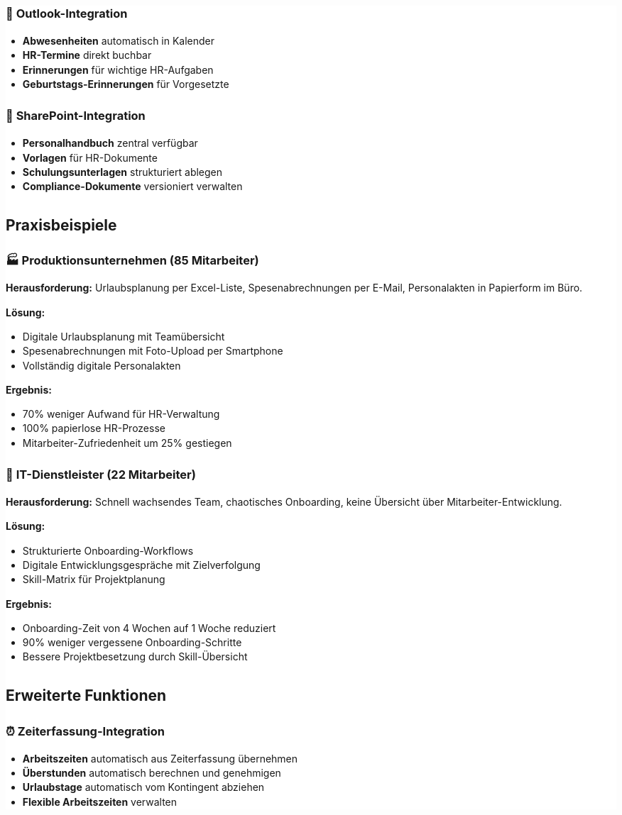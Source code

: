 ### 📧 **Outlook-Integration**
- **Abwesenheiten** automatisch in Kalender
- **HR-Termine** direkt buchbar
- **Erinnerungen** für wichtige HR-Aufgaben
- **Geburtstags-Erinnerungen** für Vorgesetzte

### 📁 **SharePoint-Integration**
- **Personalhandbuch** zentral verfügbar
- **Vorlagen** für HR-Dokumente
- **Schulungsunterlagen** strukturiert ablegen
- **Compliance-Dokumente** versioniert verwalten

## Praxisbeispiele

### 🏭 **Produktionsunternehmen (85 Mitarbeiter)**

**Herausforderung:**
Urlaubsplanung per Excel-Liste, Spesenabrechnungen per E-Mail, Personalakten in Papierform im Büro.

**Lösung:**
- Digitale Urlaubsplanung mit Teamübersicht
- Spesenabrechnungen mit Foto-Upload per Smartphone
- Vollständig digitale Personalakten

**Ergebnis:**
- 70% weniger Aufwand für HR-Verwaltung
- 100% papierlose HR-Prozesse
- Mitarbeiter-Zufriedenheit um 25% gestiegen

### 🏢 **IT-Dienstleister (22 Mitarbeiter)**

**Herausforderung:**
Schnell wachsendes Team, chaotisches Onboarding, keine Übersicht über Mitarbeiter-Entwicklung.

**Lösung:**
- Strukturierte Onboarding-Workflows
- Digitale Entwicklungsgespräche mit Zielverfolgung
- Skill-Matrix für Projektplanung

**Ergebnis:**
- Onboarding-Zeit von 4 Wochen auf 1 Woche reduziert
- 90% weniger vergessene Onboarding-Schritte
- Bessere Projektbesetzung durch Skill-Übersicht

## Erweiterte Funktionen

### ⏰ **Zeiterfassung-Integration**
- **Arbeitszeiten** automatisch aus Zeiterfassung übernehmen
- **Überstunden** automatisch berechnen und genehmigen
- **Urlaubstage** automatisch vom Kontingent abziehen
- **Flexible Arbeitszeiten** verwalten
